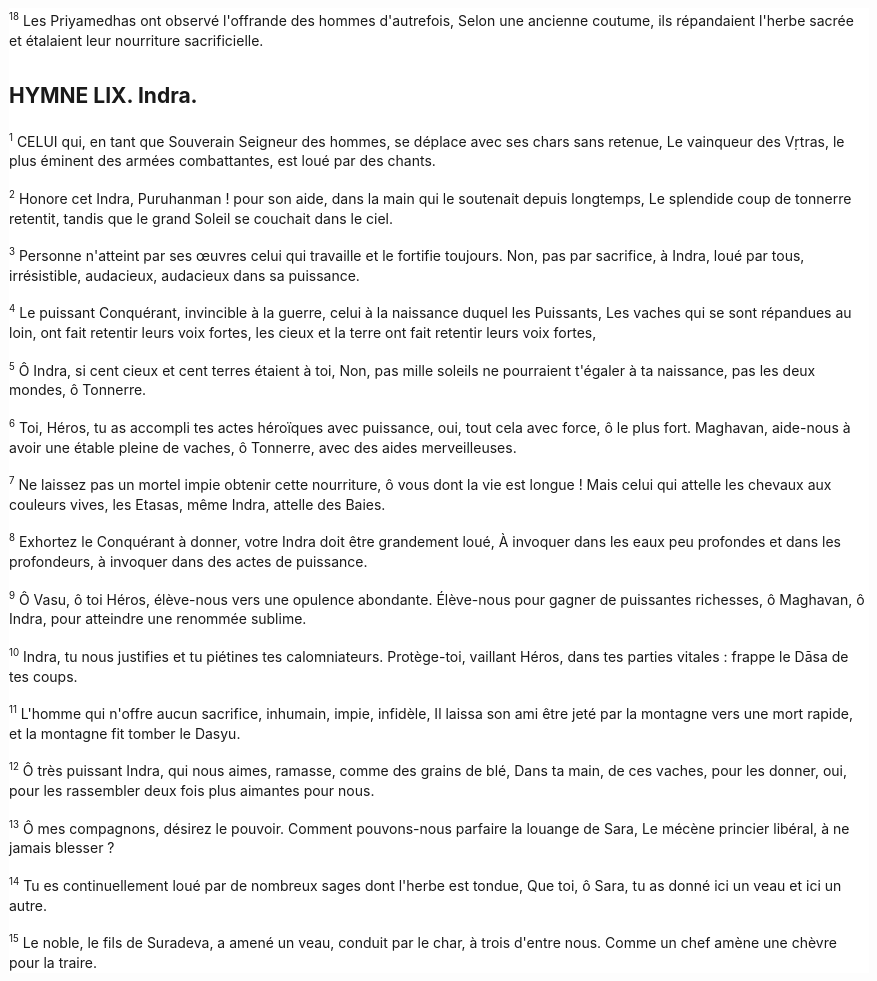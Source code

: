 <p id="v18"><sup><small>18</small></sup> Les Priyamedhas ont observé l'offrande des hommes d'autrefois,
Selon une ancienne coutume, ils répandaient l'herbe sacrée et étalaient leur nourriture sacrificielle.

<span id="h59"></span>

## HYMNE LIX. Indra.

<p id="v1"><sup><small>1</small></sup> CELUI qui, en tant que Souverain Seigneur des hommes, se déplace avec ses chars sans retenue,
Le vainqueur des Vṛtras, le plus éminent des armées combattantes, est loué par des chants.
<p id="v2"><sup><small>2</small></sup> Honore cet Indra, Puruhanman ! pour son aide, dans la main qui le soutenait depuis longtemps,
Le splendide coup de tonnerre retentit, tandis que le grand Soleil se couchait dans le ciel.
<p id="v3"><sup><small>3</small></sup> Personne n'atteint par ses œuvres celui qui travaille et le fortifie toujours.
Non, pas par sacrifice, à Indra, loué par tous, irrésistible, audacieux, audacieux dans sa puissance.
<p id="v4"><sup><small>4</small></sup> Le puissant Conquérant, invincible à la guerre, celui à la naissance duquel les Puissants,
Les vaches qui se sont répandues au loin, ont fait retentir leurs voix fortes, les cieux et la terre ont fait retentir leurs voix fortes,
<p id="v5"><sup><small>5</small></sup> Ô Indra, si cent cieux et cent terres étaient à toi,
Non, pas mille soleils ne pourraient t'égaler à ta naissance, pas les deux mondes, ô Tonnerre.
<p id="v6"><sup><small>6</small></sup> Toi, Héros, tu as accompli tes actes héroïques avec puissance, oui, tout cela avec force, ô le plus fort.
Maghavan, aide-nous à avoir une étable pleine de vaches, ô Tonnerre, avec des aides merveilleuses.
<p id="v7"><sup><small>7</small></sup> Ne laissez pas un mortel impie obtenir cette nourriture, ô vous dont la vie est longue !
Mais celui qui attelle les chevaux aux couleurs vives, les Etasas, même Indra, attelle des Baies.
<p id="v8"><sup><small>8</small></sup> Exhortez le Conquérant à donner, votre Indra doit être grandement loué,
À invoquer dans les eaux peu profondes et dans les profondeurs, à invoquer dans des actes de puissance.
<p id="v9"><sup><small>9</small></sup> Ô Vasu, ô toi Héros, élève-nous vers une opulence abondante.
Élève-nous pour gagner de puissantes richesses, ô Maghavan, ô Indra, pour atteindre une renommée sublime.
<p id="v10"><sup><small>10</small></sup> Indra, tu nous justifies et tu piétines tes calomniateurs.
Protège-toi, vaillant Héros, dans tes parties vitales : frappe le Dāsa de tes coups.
<p id="v11"><sup><small>11</small></sup> L'homme qui n'offre aucun sacrifice, inhumain, impie, infidèle,
Il laissa son ami être jeté par la montagne vers une mort rapide, et la montagne fit tomber le Dasyu.
<p id="v12"><sup><small>12</small></sup> Ô très puissant Indra, qui nous aimes, ramasse, comme des grains de blé,
Dans ta main, de ces vaches, pour les donner, oui, pour les rassembler deux fois plus aimantes pour nous.
<p id="v13"><sup><small>13</small></sup> Ô mes compagnons, désirez le pouvoir. Comment pouvons-nous parfaire la louange de Sara,
Le mécène princier libéral, à ne jamais blesser ?
<p id="v14"><sup><small>14</small></sup> Tu es continuellement loué par de nombreux sages dont l'herbe est tondue,
Que toi, ô Sara, tu as donné ici un veau et ici un autre.
<p id="v15"><sup><small>15</small></sup> Le noble, le fils de Suradeva, a amené un veau, conduit par le char, à trois d'entre nous.
Comme un chef amène une chèvre pour la traire.
